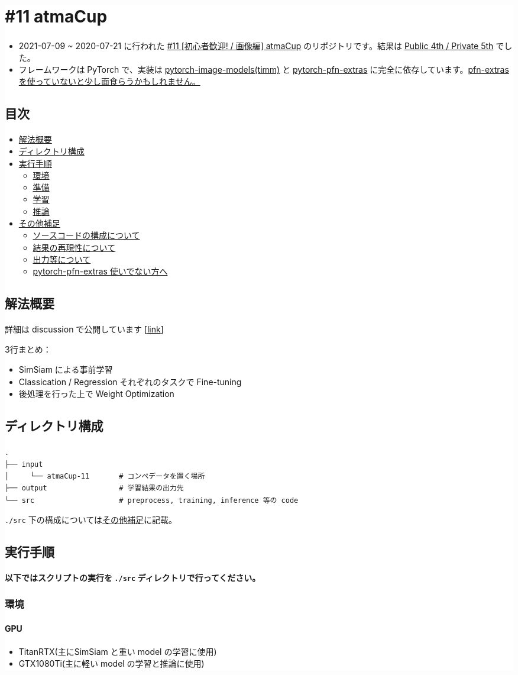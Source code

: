 # #11 atmaCup
- 2021-07-09 ~ 2020-07-21 に行われた [#11 [初心者歓迎! / 画像編] atmaCup](https://www.guruguru.science/competitions/17) のリポジトリです。結果は [Public 4th / Private 5th](https://www.guruguru.science/competitions/17/leaderboard) でした。
- フレームワークは PyTorch で、実装は [pytorch-image-models(timm)](https://github.com/rwightman/pytorch-image-models) と [pytorch-pfn-extras](https://github.com/pfnet/pytorch-pfn-extras) に完全に依存しています。[pfn-extras を使っていないと少し面食らうかもしれません。](#pytorch-pfn-extras使いでない方へ)  

## 目次

* [解法概要](#解法概要)
* [ディレクトリ構成](#ディレクトリ構成)
* [実行手順](#実行手順)
    * [環境](#環境)
    * [準備](#準備)
    * [学習](#学習)
    * [推論](#推論)
* [その他補足](#その他補足)
    * [ソースコードの構成について](#ソースコードの構成について)
    * [結果の再現性について](#結果の再現性について)
    * [出力等について](#出力等について)
    * [pytorch-pfn-extras 使いでない方へ](#pytorch-pfn-extras使いでない方へ)
## 解法概要

詳細は discussion で公開しています [[link](https://www.guruguru.science/competitions/17/discussions/a768baf7-a805-46bb-ae29-88c92fd30fe6/)]

3行まとめ：

* SimSiam による事前学習
* Classication / Regression それぞれのタスクで Fine-tuning
* 後処理を行った上で Weight Optimization

## ディレクトリ構成

```
.
├── input
│     └── atmaCup-11       # コンペデータを置く場所
├── output                 # 学習結果の出力先
└── src                    # preprocess, training, inference 等の code
```

`./src` 下の構成については[その他補足](#その他補足)に記載。

## 実行手順

**以下ではスクリプトの実行を `./src` ディレクトリで行ってください。**

### 環境
#### GPU
* TitanRTX(主にSimSiam と重い model の学習に使用)
* GTX1080Ti(主に軽い model の学習と推論に使用)
